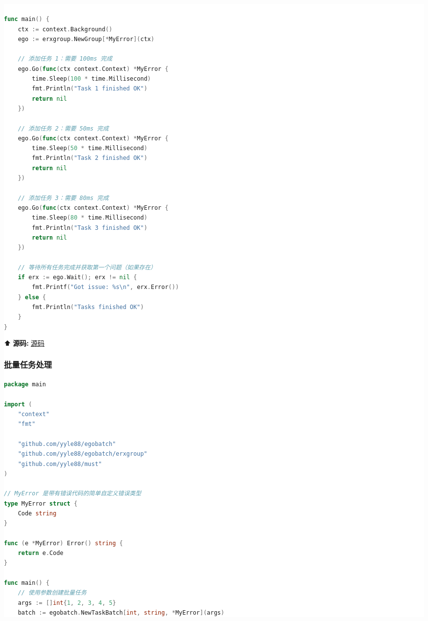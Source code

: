 ```go

func main() {
	ctx := context.Background()
	ego := erxgroup.NewGroup[*MyError](ctx)

	// 添加任务 1：需要 100ms 完成
	ego.Go(func(ctx context.Context) *MyError {
		time.Sleep(100 * time.Millisecond)
		fmt.Println("Task 1 finished OK")
		return nil
	})

	// 添加任务 2：需要 50ms 完成
	ego.Go(func(ctx context.Context) *MyError {
		time.Sleep(50 * time.Millisecond)
		fmt.Println("Task 2 finished OK")
		return nil
	})

	// 添加任务 3：需要 80ms 完成
	ego.Go(func(ctx context.Context) *MyError {
		time.Sleep(80 * time.Millisecond)
		fmt.Println("Task 3 finished OK")
		return nil
	})

	// 等待所有任务完成并获取第一个问题（如果存在）
	if erx := ego.Wait(); erx != nil {
		fmt.Printf("Got issue: %s\n", erx.Error())
	} else {
		fmt.Println("Tasks finished OK")
	}
}
```

⬆️ **源码:** [源码](internal/demos/demo1x/main.go)

### 批量任务处理

```go
package main

import (
	"context"
	"fmt"

	"github.com/yyle88/egobatch"
	"github.com/yyle88/egobatch/erxgroup"
	"github.com/yyle88/must"
)

// MyError 是带有错误代码的简单自定义错误类型
type MyError struct {
	Code string
}

func (e *MyError) Error() string {
	return e.Code
}

func main() {
	// 使用参数创建批量任务
	args := []int{1, 2, 3, 4, 5}
	batch := egobatch.NewTaskBatch[int, string, *MyError](args)
```